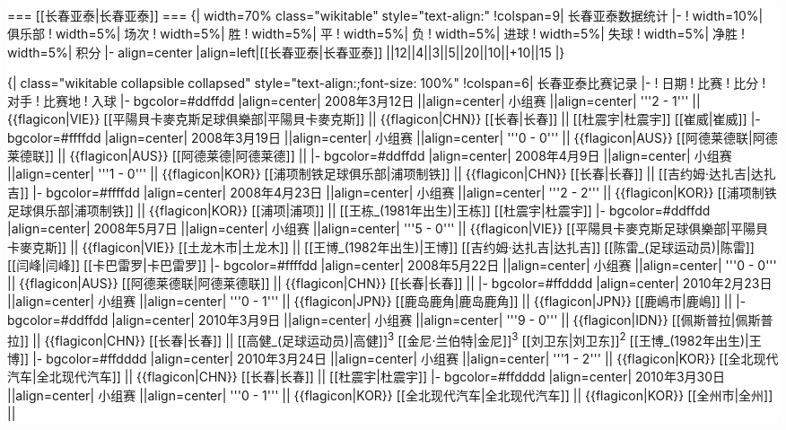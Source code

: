 === [[长春亚泰|长春亚泰]] === 
{| width=70% class="wikitable" style="text-align:"
!colspan=9| 长春亚泰数据统计
|-
! width=10%| 俱乐部
! width=5%| 场次
! width=5%| 胜
! width=5%| 平
! width=5%| 负
! width=5%| 进球
! width=5%| 失球
! width=5%| 净胜
! width=5%| 积分
|- align=center
|align=left|[[长春亚泰|长春亚泰]] ||12||4||3||5||20||10||+10||15
|}

{| class="wikitable collapsible collapsed"  style="text-align:;font-size: 100%"
!colspan=6| 长春亚泰比赛记录
|-
! 日期
! 比赛
! 比分
! 对手
! 比赛地
! 入球
|- bgcolor=#ddffdd
|align=center| 2008年3月12日 ||align=center| 小组赛 ||align=center| '''2 - 1''' || {{flagicon|VIE}} [[平陽貝卡麥克斯足球俱樂部|平陽貝卡麥克斯]] || {{flagicon|CHN}} [[长春|长春]] || [[杜震宇|杜震宇]] [[崔威|崔威]]
|- bgcolor=#ffffdd
|align=center| 2008年3月19日 ||align=center| 小组赛 ||align=center| '''0 - 0''' || {{flagicon|AUS}} [[阿德莱德联|阿德莱德联]] || {{flagicon|AUS}} [[阿德莱德|阿德莱德]] ||
|- bgcolor=#ddffdd
|align=center| 2008年4月9日 ||align=center| 小组赛 ||align=center| '''1 - 0''' || {{flagicon|KOR}} [[浦项制铁足球俱乐部|浦项制铁]] || {{flagicon|CHN}} [[长春|长春]] || [[吉约姆·达扎吉|达扎吉]]
|- bgcolor=#ffffdd
|align=center| 2008年4月23日 ||align=center| 小组赛 ||align=center| '''2 - 2''' || {{flagicon|KOR}} [[浦项制铁足球俱乐部|浦项制铁]] || {{flagicon|KOR}} [[浦项|浦项]] || [[王栋_(1981年出生)|王栋]] [[杜震宇|杜震宇]]
|- bgcolor=#ddffdd
|align=center| 2008年5月7日 ||align=center| 小组赛 ||align=center| '''5 - 0''' || {{flagicon|VIE}} [[平陽貝卡麥克斯足球俱樂部|平陽貝卡麥克斯]] || {{flagicon|VIE}} [[土龙木市|土龙木]] || [[王博_(1982年出生)|王博]] [[吉约姆·达扎吉|达扎吉]] [[陈雷_(足球运动员)|陈雷]] [[闫峰|闫峰]] [[卡巴雷罗|卡巴雷罗]]
|- bgcolor=#ffffdd
|align=center| 2008年5月22日 ||align=center| 小组赛 ||align=center| '''0 - 0''' || {{flagicon|AUS}} [[阿德莱德联|阿德莱德联]] || {{flagicon|CHN}} [[长春|长春]] ||
|- bgcolor=#ffdddd
|align=center| 2010年2月23日 ||align=center| 小组赛 ||align=center| '''0 - 1''' || {{flagicon|JPN}} [[鹿岛鹿角|鹿岛鹿角]] || {{flagicon|JPN}} [[鹿嶋市|鹿嶋]] ||
|- bgcolor=#ddffdd
|align=center| 2010年3月9日 ||align=center| 小组赛 ||align=center| '''9 - 0''' || {{flagicon|IDN}} [[佩斯普拉|佩斯普拉]] || {{flagicon|CHN}} [[长春|长春]] || [[高健_(足球运动员)|高健]]<sup>3</sup> [[金尼·兰伯特|金尼]]<sup>3</sup> [[刘卫东|刘卫东]]<sup>2</sup> [[王博_(1982年出生)|王博]]
|- bgcolor=#ffdddd
|align=center| 2010年3月24日 ||align=center| 小组赛 ||align=center| '''1 - 2''' || {{flagicon|KOR}} [[全北现代汽车|全北现代汽车]] || {{flagicon|CHN}} [[长春|长春]] || [[杜震宇|杜震宇]]
|- bgcolor=#ffdddd
|align=center| 2010年3月30日 ||align=center| 小组赛 ||align=center| '''0 - 1''' || {{flagicon|KOR}} [[全北现代汽车|全北现代汽车]] || {{flagicon|KOR}} [[全州市|全州]] ||